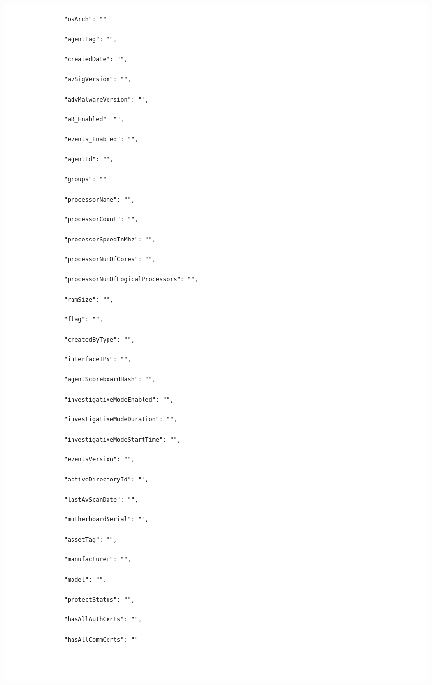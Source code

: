 </code><code><br>&nbsp;&nbsp;&nbsp;&nbsp;&nbsp;&nbsp;&nbsp;&nbsp;&nbsp;&nbsp;&nbsp;&nbsp;&nbsp;&nbsp;&nbsp;&nbsp;                "osArch": "",
</code><code><br>&nbsp;&nbsp;&nbsp;&nbsp;&nbsp;&nbsp;&nbsp;&nbsp;&nbsp;&nbsp;&nbsp;&nbsp;&nbsp;&nbsp;&nbsp;&nbsp;                "agentTag": "",
</code><code><br>&nbsp;&nbsp;&nbsp;&nbsp;&nbsp;&nbsp;&nbsp;&nbsp;&nbsp;&nbsp;&nbsp;&nbsp;&nbsp;&nbsp;&nbsp;&nbsp;                "createdDate": "",
</code><code><br>&nbsp;&nbsp;&nbsp;&nbsp;&nbsp;&nbsp;&nbsp;&nbsp;&nbsp;&nbsp;&nbsp;&nbsp;&nbsp;&nbsp;&nbsp;&nbsp;                "avSigVersion": "",
</code><code><br>&nbsp;&nbsp;&nbsp;&nbsp;&nbsp;&nbsp;&nbsp;&nbsp;&nbsp;&nbsp;&nbsp;&nbsp;&nbsp;&nbsp;&nbsp;&nbsp;                "advMalwareVersion": "",
</code><code><br>&nbsp;&nbsp;&nbsp;&nbsp;&nbsp;&nbsp;&nbsp;&nbsp;&nbsp;&nbsp;&nbsp;&nbsp;&nbsp;&nbsp;&nbsp;&nbsp;                "aR_Enabled": "",
</code><code><br>&nbsp;&nbsp;&nbsp;&nbsp;&nbsp;&nbsp;&nbsp;&nbsp;&nbsp;&nbsp;&nbsp;&nbsp;&nbsp;&nbsp;&nbsp;&nbsp;                "events_Enabled": "",
</code><code><br>&nbsp;&nbsp;&nbsp;&nbsp;&nbsp;&nbsp;&nbsp;&nbsp;&nbsp;&nbsp;&nbsp;&nbsp;&nbsp;&nbsp;&nbsp;&nbsp;                "agentId": "",
</code><code><br>&nbsp;&nbsp;&nbsp;&nbsp;&nbsp;&nbsp;&nbsp;&nbsp;&nbsp;&nbsp;&nbsp;&nbsp;&nbsp;&nbsp;&nbsp;&nbsp;                "groups": "",
</code><code><br>&nbsp;&nbsp;&nbsp;&nbsp;&nbsp;&nbsp;&nbsp;&nbsp;&nbsp;&nbsp;&nbsp;&nbsp;&nbsp;&nbsp;&nbsp;&nbsp;                "processorName": "",
</code><code><br>&nbsp;&nbsp;&nbsp;&nbsp;&nbsp;&nbsp;&nbsp;&nbsp;&nbsp;&nbsp;&nbsp;&nbsp;&nbsp;&nbsp;&nbsp;&nbsp;                "processorCount": "",
</code><code><br>&nbsp;&nbsp;&nbsp;&nbsp;&nbsp;&nbsp;&nbsp;&nbsp;&nbsp;&nbsp;&nbsp;&nbsp;&nbsp;&nbsp;&nbsp;&nbsp;                "processorSpeedInMhz": "",
</code><code><br>&nbsp;&nbsp;&nbsp;&nbsp;&nbsp;&nbsp;&nbsp;&nbsp;&nbsp;&nbsp;&nbsp;&nbsp;&nbsp;&nbsp;&nbsp;&nbsp;                "processorNumOfCores": "",
</code><code><br>&nbsp;&nbsp;&nbsp;&nbsp;&nbsp;&nbsp;&nbsp;&nbsp;&nbsp;&nbsp;&nbsp;&nbsp;&nbsp;&nbsp;&nbsp;&nbsp;                "processorNumOfLogicalProcessors": "",
</code><code><br>&nbsp;&nbsp;&nbsp;&nbsp;&nbsp;&nbsp;&nbsp;&nbsp;&nbsp;&nbsp;&nbsp;&nbsp;&nbsp;&nbsp;&nbsp;&nbsp;                "ramSize": "",
</code><code><br>&nbsp;&nbsp;&nbsp;&nbsp;&nbsp;&nbsp;&nbsp;&nbsp;&nbsp;&nbsp;&nbsp;&nbsp;&nbsp;&nbsp;&nbsp;&nbsp;                "flag": "",
</code><code><br>&nbsp;&nbsp;&nbsp;&nbsp;&nbsp;&nbsp;&nbsp;&nbsp;&nbsp;&nbsp;&nbsp;&nbsp;&nbsp;&nbsp;&nbsp;&nbsp;                "createdByType": "",
</code><code><br>&nbsp;&nbsp;&nbsp;&nbsp;&nbsp;&nbsp;&nbsp;&nbsp;&nbsp;&nbsp;&nbsp;&nbsp;&nbsp;&nbsp;&nbsp;&nbsp;                "interfaceIPs": "",
</code><code><br>&nbsp;&nbsp;&nbsp;&nbsp;&nbsp;&nbsp;&nbsp;&nbsp;&nbsp;&nbsp;&nbsp;&nbsp;&nbsp;&nbsp;&nbsp;&nbsp;                "agentScoreboardHash": "",
</code><code><br>&nbsp;&nbsp;&nbsp;&nbsp;&nbsp;&nbsp;&nbsp;&nbsp;&nbsp;&nbsp;&nbsp;&nbsp;&nbsp;&nbsp;&nbsp;&nbsp;                "investigativeModeEnabled": "",
</code><code><br>&nbsp;&nbsp;&nbsp;&nbsp;&nbsp;&nbsp;&nbsp;&nbsp;&nbsp;&nbsp;&nbsp;&nbsp;&nbsp;&nbsp;&nbsp;&nbsp;                "investigativeModeDuration": "",
</code><code><br>&nbsp;&nbsp;&nbsp;&nbsp;&nbsp;&nbsp;&nbsp;&nbsp;&nbsp;&nbsp;&nbsp;&nbsp;&nbsp;&nbsp;&nbsp;&nbsp;                "investigativeModeStartTime": "",
</code><code><br>&nbsp;&nbsp;&nbsp;&nbsp;&nbsp;&nbsp;&nbsp;&nbsp;&nbsp;&nbsp;&nbsp;&nbsp;&nbsp;&nbsp;&nbsp;&nbsp;                "eventsVersion": "",
</code><code><br>&nbsp;&nbsp;&nbsp;&nbsp;&nbsp;&nbsp;&nbsp;&nbsp;&nbsp;&nbsp;&nbsp;&nbsp;&nbsp;&nbsp;&nbsp;&nbsp;                "activeDirectoryId": "",
</code><code><br>&nbsp;&nbsp;&nbsp;&nbsp;&nbsp;&nbsp;&nbsp;&nbsp;&nbsp;&nbsp;&nbsp;&nbsp;&nbsp;&nbsp;&nbsp;&nbsp;                "lastAvScanDate": "",
</code><code><br>&nbsp;&nbsp;&nbsp;&nbsp;&nbsp;&nbsp;&nbsp;&nbsp;&nbsp;&nbsp;&nbsp;&nbsp;&nbsp;&nbsp;&nbsp;&nbsp;                "motherboardSerial": "",
</code><code><br>&nbsp;&nbsp;&nbsp;&nbsp;&nbsp;&nbsp;&nbsp;&nbsp;&nbsp;&nbsp;&nbsp;&nbsp;&nbsp;&nbsp;&nbsp;&nbsp;                "assetTag": "",
</code><code><br>&nbsp;&nbsp;&nbsp;&nbsp;&nbsp;&nbsp;&nbsp;&nbsp;&nbsp;&nbsp;&nbsp;&nbsp;&nbsp;&nbsp;&nbsp;&nbsp;                "manufacturer": "",
</code><code><br>&nbsp;&nbsp;&nbsp;&nbsp;&nbsp;&nbsp;&nbsp;&nbsp;&nbsp;&nbsp;&nbsp;&nbsp;&nbsp;&nbsp;&nbsp;&nbsp;                "model": "",
</code><code><br>&nbsp;&nbsp;&nbsp;&nbsp;&nbsp;&nbsp;&nbsp;&nbsp;&nbsp;&nbsp;&nbsp;&nbsp;&nbsp;&nbsp;&nbsp;&nbsp;                "protectStatus": "",
</code><code><br>&nbsp;&nbsp;&nbsp;&nbsp;&nbsp;&nbsp;&nbsp;&nbsp;&nbsp;&nbsp;&nbsp;&nbsp;&nbsp;&nbsp;&nbsp;&nbsp;                "hasAllAuthCerts": "",
</code><code><br>&nbsp;&nbsp;&nbsp;&nbsp;&nbsp;&nbsp;&nbsp;&nbsp;&nbsp;&nbsp;&nbsp;&nbsp;&nbsp;&nbsp;&nbsp;&nbsp;                "hasAllCommCerts": ""